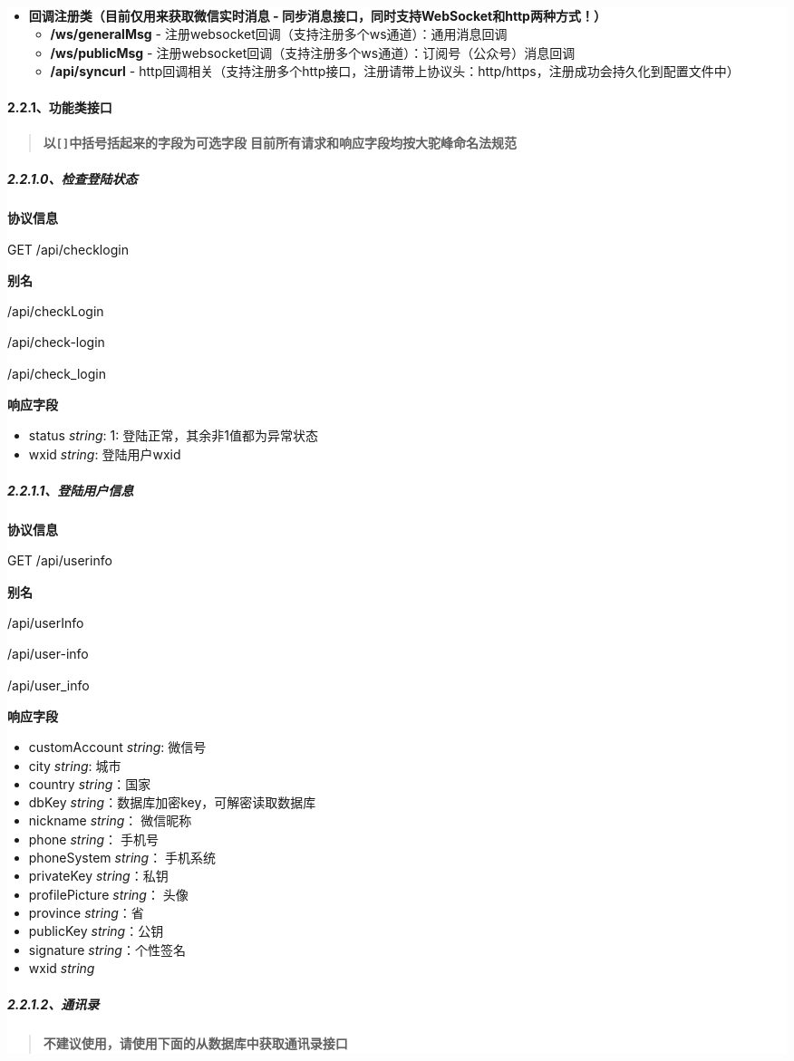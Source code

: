 * **回调注册类（目前仅用来获取微信实时消息 - 同步消息接口，同时支持WebSocket和http两种方式！）**
  * **/ws/generalMsg**             - 注册websocket回调（支持注册多个ws通道）：通用消息回调
  * **/ws/publicMsg**              - 注册websocket回调（支持注册多个ws通道）：订阅号（公众号）消息回调
  * **/api/syncurl**        - http回调相关（支持注册多个http接口，注册请带上协议头：http/https，注册成功会持久化到配置文件中）

#### 2.2.1、功能类接口
> **以`[]`中括号括起来的字段为可选字段**
> **目前所有请求和响应字段均按大驼峰命名法规范**

##### 2.2.1.0、检查登陆状态
**协议信息**

GET /api/checklogin

**别名**

/api/checkLogin

/api/check-login

/api/check_login

**响应字段**

* status *string*: 1: 登陆正常，其余非1值都为异常状态
* wxid *string*: 登陆用户wxid

##### 2.2.1.1、登陆用户信息
**协议信息**

GET /api/userinfo

**别名**

/api/userInfo

/api/user-info

/api/user_info

**响应字段**

* customAccount *string*: 微信号
* city *string*: 城市
* country *string*：国家
* dbKey *string*：数据库加密key，可解密读取数据库
* nickname *string*： 微信昵称
* phone *string*： 手机号
* phoneSystem *string*： 手机系统
* privateKey *string*：私钥
* profilePicture *string*： 头像
* province *string*：省
* publicKey *string*：公钥
* signature *string*：个性签名
* wxid *string*

##### 2.2.1.2、通讯录
> **不建议使用，请使用下面的从数据库中获取通讯录接口**
